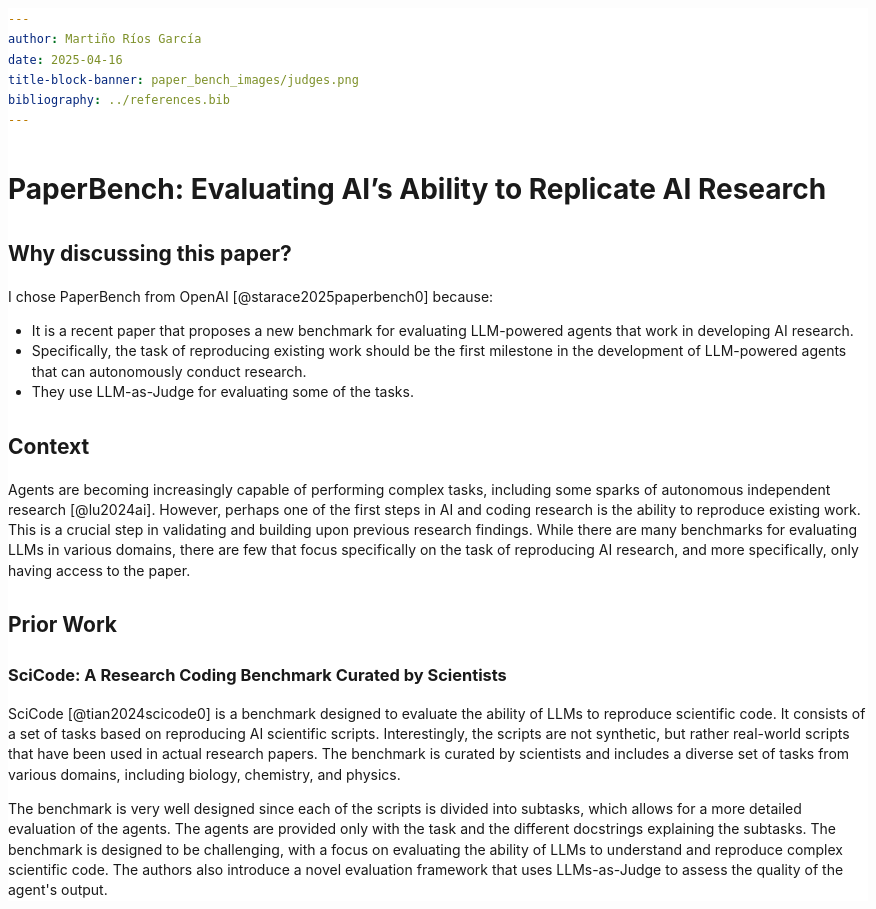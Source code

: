 ```yaml
---
author: Martiño Ríos García
date: 2025-04-16
title-block-banner: paper_bench_images/judges.png
bibliography: ../references.bib
---
```


# PaperBench: Evaluating AI’s Ability to Replicate AI Research

## Why discussing this paper?

I chose PaperBench from OpenAI [@starace2025paperbench0] because:

- It is a recent paper that proposes a new benchmark for evaluating LLM-powered agents that work in developing AI research.
- Specifically, the task of reproducing existing work should be the first milestone in the development of LLM-powered agents that can autonomously conduct research.  
- They use LLM-as-Judge for evaluating some of the tasks.

## Context

Agents are becoming increasingly capable of performing complex tasks, including some sparks of autonomous independent research [@lu2024ai]. However, perhaps one of the first steps in AI and coding research is the ability to reproduce existing work. This is a crucial step in validating and building upon previous research findings. While there are many benchmarks for evaluating LLMs in various domains, there are few that focus specifically on the task of reproducing AI research, and more specifically, only having access to the paper.

## Prior Work

### SciCode: A Research Coding Benchmark Curated by Scientists

SciCode [@tian2024scicode0] is a benchmark designed to evaluate the ability of LLMs to reproduce scientific code. It consists of a set of tasks based on reproducing AI scientific scripts. Interestingly, the scripts are not synthetic, but rather real-world scripts that have been used in actual research papers. The benchmark is curated by scientists and includes a diverse set of tasks from various domains, including biology, chemistry, and physics.

The benchmark is very well designed since each of the scripts is divided into subtasks, which allows for a more detailed evaluation of the agents. The agents are provided only with the task and the different docstrings explaining the subtasks. The benchmark is designed to be challenging, with a focus on evaluating the ability of LLMs to understand and reproduce complex scientific code. The authors also introduce a novel evaluation framework that uses LLMs-as-Judge to assess the quality of the agent's output.

